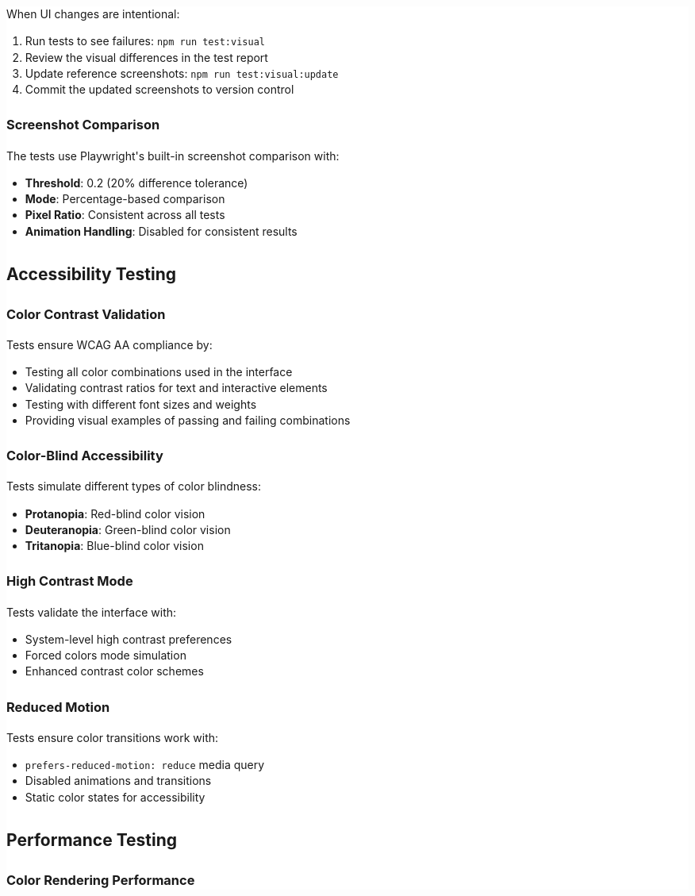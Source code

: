 When UI changes are intentional:

1. Run tests to see failures: `npm run test:visual`
2. Review the visual differences in the test report
3. Update reference screenshots: `npm run test:visual:update`
4. Commit the updated screenshots to version control

### Screenshot Comparison

The tests use Playwright's built-in screenshot comparison with:

- **Threshold**: 0.2 (20% difference tolerance)
- **Mode**: Percentage-based comparison
- **Pixel Ratio**: Consistent across all tests
- **Animation Handling**: Disabled for consistent results

## Accessibility Testing

### Color Contrast Validation

Tests ensure WCAG AA compliance by:

- Testing all color combinations used in the interface
- Validating contrast ratios for text and interactive elements
- Testing with different font sizes and weights
- Providing visual examples of passing and failing combinations

### Color-Blind Accessibility

Tests simulate different types of color blindness:

- **Protanopia**: Red-blind color vision
- **Deuteranopia**: Green-blind color vision
- **Tritanopia**: Blue-blind color vision

### High Contrast Mode

Tests validate the interface with:

- System-level high contrast preferences
- Forced colors mode simulation
- Enhanced contrast color schemes

### Reduced Motion

Tests ensure color transitions work with:

- `prefers-reduced-motion: reduce` media query
- Disabled animations and transitions
- Static color states for accessibility

## Performance Testing

### Color Rendering Performance
